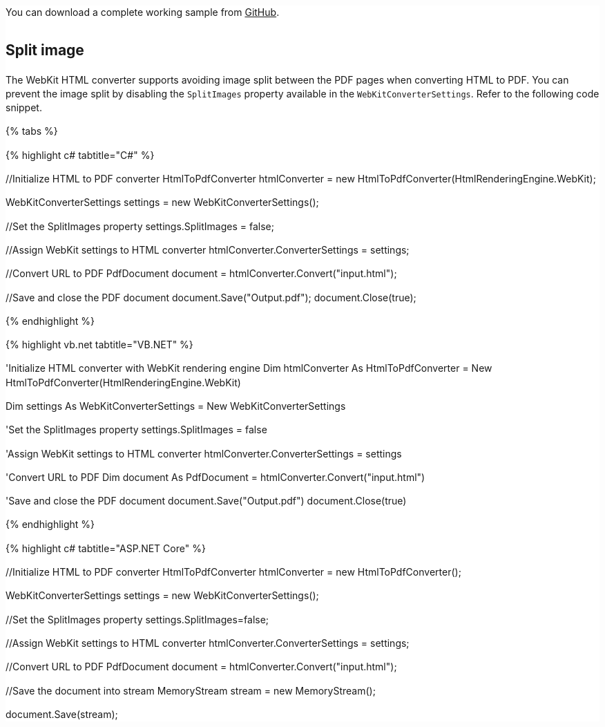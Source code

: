 You can download a complete working sample from [GitHub](https://github.com/SyncfusionExamples/PDF-Examples/tree/master/HTML%20to%20PDF/WebKit/Avoiding-text-split-between-the-PDF-pages).

## Split image

The WebKit HTML converter supports avoiding image split between the PDF pages when converting HTML to PDF. You can prevent the image split by disabling the ```SplitImages``` property available in the ```WebKitConverterSettings```. Refer to the following code snippet.

{% tabs %}

{% highlight c# tabtitle="C#" %}

//Initialize HTML to PDF converter
HtmlToPdfConverter htmlConverter = new HtmlToPdfConverter(HtmlRenderingEngine.WebKit);

WebKitConverterSettings settings = new WebKitConverterSettings();

//Set the SplitImages property
settings.SplitImages = false;

//Assign WebKit settings to HTML converter
htmlConverter.ConverterSettings = settings;

//Convert URL to PDF
PdfDocument document = htmlConverter.Convert("input.html");

//Save and close the PDF document
document.Save("Output.pdf");
document.Close(true);

{% endhighlight %}

{% highlight vb.net tabtitle="VB.NET" %}

'Initialize HTML converter with WebKit rendering engine
Dim htmlConverter As HtmlToPdfConverter = New HtmlToPdfConverter(HtmlRenderingEngine.WebKit)

Dim settings As WebKitConverterSettings = New WebKitConverterSettings

'Set the SplitImages property
settings.SplitImages = false

'Assign WebKit settings to HTML converter
htmlConverter.ConverterSettings = settings

'Convert URL to PDF
Dim document As PdfDocument = htmlConverter.Convert("input.html")

'Save and close the PDF document
document.Save("Output.pdf")
document.Close(true)

{% endhighlight %}

{% highlight c# tabtitle="ASP.NET Core" %}

//Initialize HTML to PDF converter
HtmlToPdfConverter htmlConverter = new HtmlToPdfConverter();

WebKitConverterSettings settings = new WebKitConverterSettings();

//Set the SplitImages property
settings.SplitImages=false;

//Assign WebKit settings to HTML converter
htmlConverter.ConverterSettings = settings;

//Convert URL to PDF
PdfDocument document = htmlConverter.Convert("input.html");

//Save the document into stream
MemoryStream stream = new MemoryStream();

document.Save(stream);